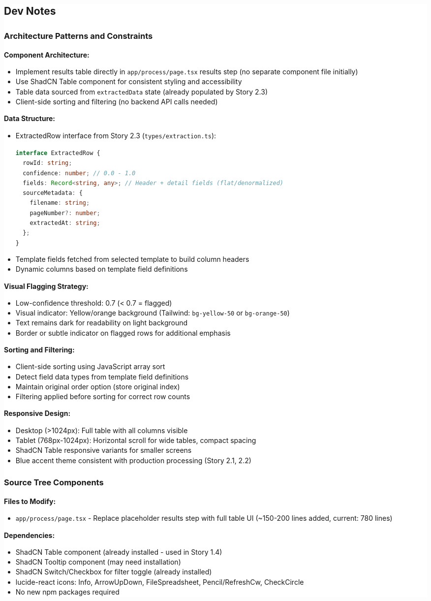 ## Dev Notes

### Architecture Patterns and Constraints

**Component Architecture:**
- Implement results table directly in `app/process/page.tsx` results step (no separate component file initially)
- Use ShadCN Table component for consistent styling and accessibility
- Table data sourced from `extractedData` state (already populated by Story 2.3)
- Client-side sorting and filtering (no backend API calls needed)

**Data Structure:**
- ExtractedRow interface from Story 2.3 (`types/extraction.ts`):
  ```typescript
  interface ExtractedRow {
    rowId: string;
    confidence: number; // 0.0 - 1.0
    fields: Record<string, any>; // Header + detail fields (flat/denormalized)
    sourceMetadata: {
      filename: string;
      pageNumber?: number;
      extractedAt: string;
    };
  }
  ```
- Template fields fetched from selected template to build column headers
- Dynamic columns based on template field definitions

**Visual Flagging Strategy:**
- Low-confidence threshold: 0.7 (< 0.7 = flagged)
- Visual indicator: Yellow/orange background (Tailwind: `bg-yellow-50` or `bg-orange-50`)
- Text remains dark for readability on light background
- Border or subtle indicator on flagged rows for additional emphasis

**Sorting and Filtering:**
- Client-side sorting using JavaScript array sort
- Detect field data types from template field definitions
- Maintain original order option (store original index)
- Filtering applied before sorting for correct row counts

**Responsive Design:**
- Desktop (>1024px): Full table with all columns visible
- Tablet (768px-1024px): Horizontal scroll for wide tables, compact spacing
- ShadCN Table responsive variants for smaller screens
- Blue accent theme consistent with production processing (Story 2.1, 2.2)

### Source Tree Components

**Files to Modify:**
- `app/process/page.tsx` - Replace placeholder results step with full table UI (~150-200 lines added, current: 780 lines)

**Dependencies:**
- ShadCN Table component (already installed - used in Story 1.4)
- ShadCN Tooltip component (may need installation)
- ShadCN Switch/Checkbox for filter toggle (already installed)
- lucide-react icons: Info, ArrowUpDown, FileSpreadsheet, Pencil/RefreshCw, CheckCircle
- No new npm packages required
